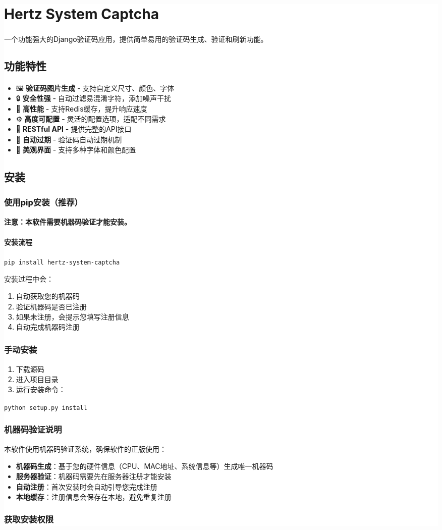# Hertz System Captcha

一个功能强大的Django验证码应用，提供简单易用的验证码生成、验证和刷新功能。

## 功能特性

- 🖼️ **验证码图片生成** - 支持自定义尺寸、颜色、字体
- 🔒 **安全性强** - 自动过滤易混淆字符，添加噪声干扰
- 🚀 **高性能** - 支持Redis缓存，提升响应速度
- ⚙️ **高度可配置** - 灵活的配置选项，适配不同需求
- 📱 **RESTful API** - 提供完整的API接口
- 🔄 **自动过期** - 验证码自动过期机制
- 🎨 **美观界面** - 支持多种字体和颜色配置

## 安装

### 使用pip安装（推荐）

**注意：本软件需要机器码验证才能安装。**

#### 安装流程

```bash
pip install hertz-system-captcha
```

安装过程中会：
1. 自动获取您的机器码
2. 验证机器码是否已注册
3. 如果未注册，会提示您填写注册信息
4. 自动完成机器码注册

### 手动安装

1. 下载源码
2. 进入项目目录
3. 运行安装命令：

```bash
python setup.py install
```

### 机器码验证说明

本软件使用机器码验证系统，确保软件的正版使用：

- **机器码生成**：基于您的硬件信息（CPU、MAC地址、系统信息等）生成唯一机器码
- **服务器验证**：机器码需要先在服务器注册才能安装
- **自动注册**：首次安装时会自动引导您完成注册
- **本地缓存**：注册信息会保存在本地，避免重复注册

### 获取安装权限
